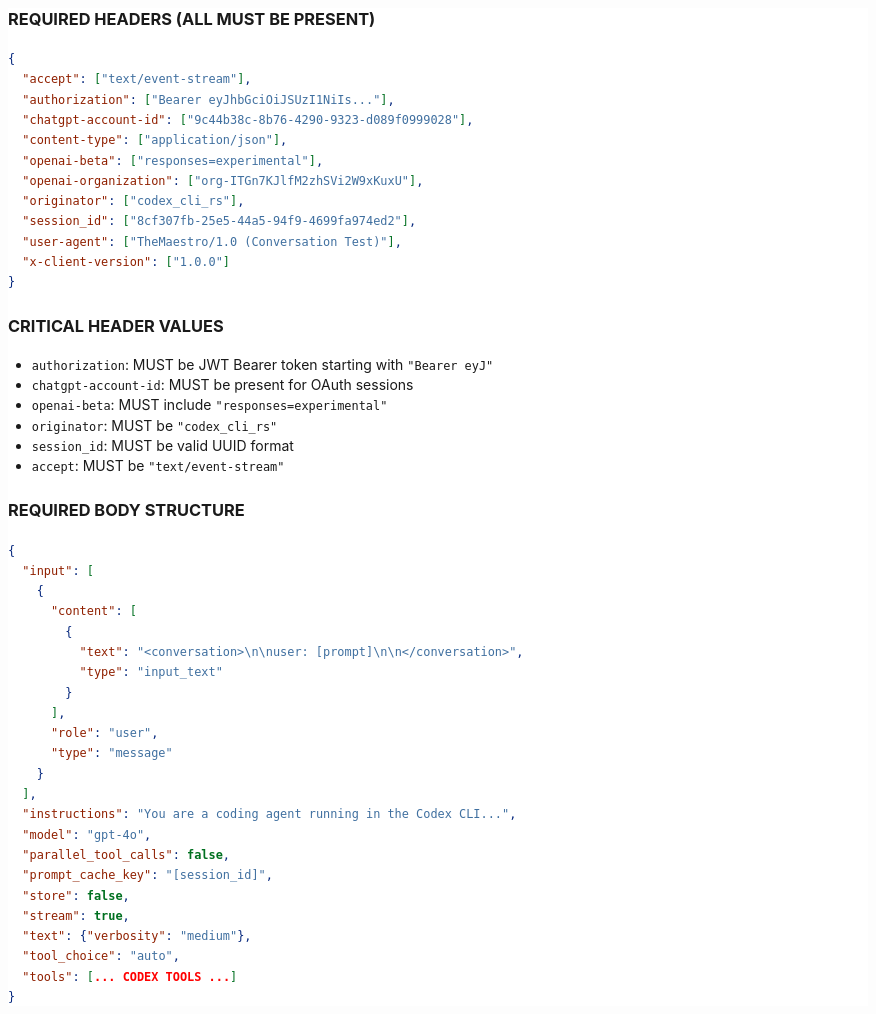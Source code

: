 ### REQUIRED HEADERS (ALL MUST BE PRESENT)
```json
{
  "accept": ["text/event-stream"],
  "authorization": ["Bearer eyJhbGciOiJSUzI1NiIs..."],
  "chatgpt-account-id": ["9c44b38c-8b76-4290-9323-d089f0999028"],
  "content-type": ["application/json"],
  "openai-beta": ["responses=experimental"],
  "openai-organization": ["org-ITGn7KJlfM2zhSVi2W9xKuxU"],
  "originator": ["codex_cli_rs"],
  "session_id": ["8cf307fb-25e5-44a5-94f9-4699fa974ed2"],
  "user-agent": ["TheMaestro/1.0 (Conversation Test)"],
  "x-client-version": ["1.0.0"]
}
```

### CRITICAL HEADER VALUES
- `authorization`: MUST be JWT Bearer token starting with `"Bearer eyJ"`
- `chatgpt-account-id`: MUST be present for OAuth sessions
- `openai-beta`: MUST include `"responses=experimental"`
- `originator`: MUST be `"codex_cli_rs"`
- `session_id`: MUST be valid UUID format
- `accept`: MUST be `"text/event-stream"`

### REQUIRED BODY STRUCTURE
```json
{
  "input": [
    {
      "content": [
        {
          "text": "<conversation>\n\nuser: [prompt]\n\n</conversation>",
          "type": "input_text"
        }
      ],
      "role": "user",
      "type": "message"
    }
  ],
  "instructions": "You are a coding agent running in the Codex CLI...",
  "model": "gpt-4o",
  "parallel_tool_calls": false,
  "prompt_cache_key": "[session_id]",
  "store": false,
  "stream": true,
  "text": {"verbosity": "medium"},
  "tool_choice": "auto",
  "tools": [... CODEX TOOLS ...]
}
```
